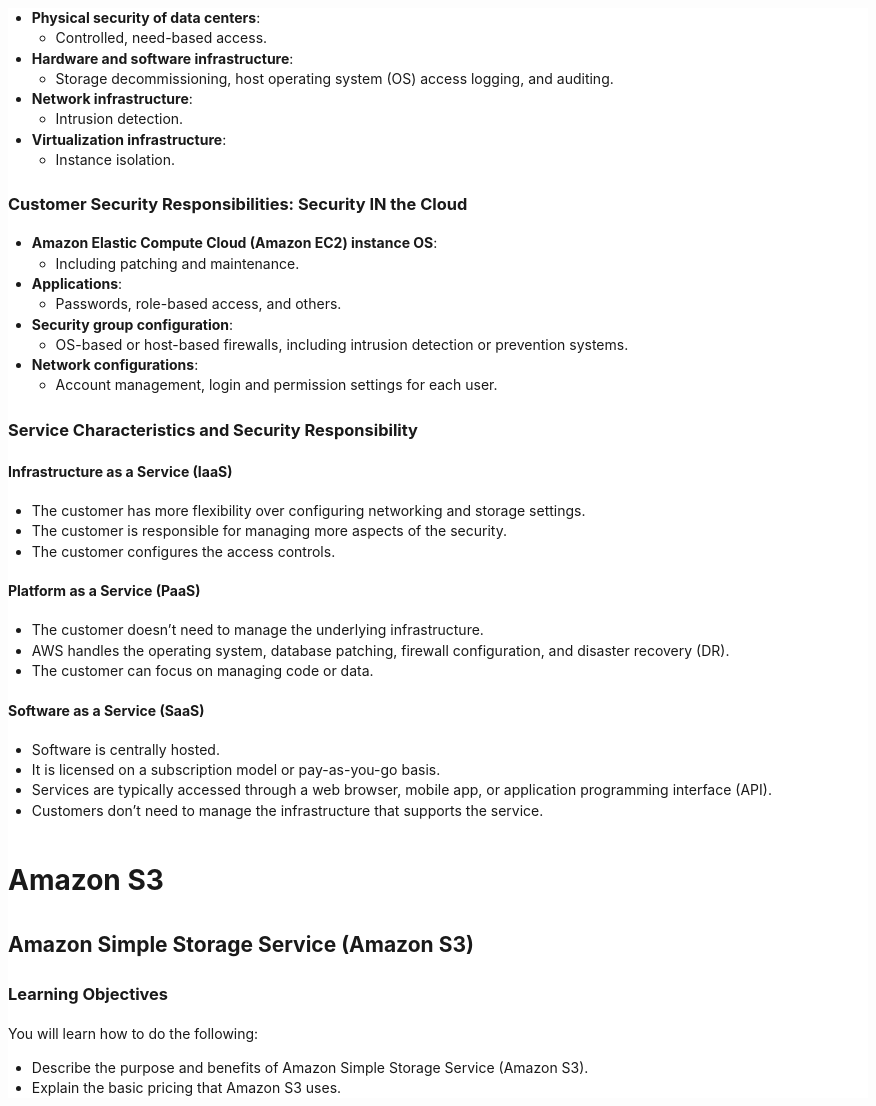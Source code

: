 - **Physical security of data centers**:
  - Controlled, need-based access.
- **Hardware and software infrastructure**:
  - Storage decommissioning, host operating system (OS) access logging, and auditing.
- **Network infrastructure**:
  - Intrusion detection.
- **Virtualization infrastructure**:
  - Instance isolation.

### Customer Security Responsibilities: Security IN the Cloud

- **Amazon Elastic Compute Cloud (Amazon EC2) instance OS**:
  - Including patching and maintenance.
- **Applications**:
  - Passwords, role-based access, and others.
- **Security group configuration**:
  - OS-based or host-based firewalls, including intrusion detection or prevention systems.
- **Network configurations**:
  - Account management, login and permission settings for each user.

### Service Characteristics and Security Responsibility

#### Infrastructure as a Service (IaaS)

- The customer has more flexibility over configuring networking and storage settings.
- The customer is responsible for managing more aspects of the security.
- The customer configures the access controls.

#### Platform as a Service (PaaS)

- The customer doesn’t need to manage the underlying infrastructure.
- AWS handles the operating system, database patching, firewall configuration, and disaster recovery (DR).
- The customer can focus on managing code or data.

#### Software as a Service (SaaS)

- Software is centrally hosted.
- It is licensed on a subscription model or pay-as-you-go basis.
- Services are typically accessed through a web browser, mobile app, or application programming interface (API).
- Customers don’t need to manage the infrastructure that supports the service.

# Amazon S3

## Amazon Simple Storage Service (Amazon S3)

### Learning Objectives

You will learn how to do the following:
- Describe the purpose and benefits of Amazon Simple Storage Service (Amazon S3).
- Explain the basic pricing that Amazon S3 uses.
